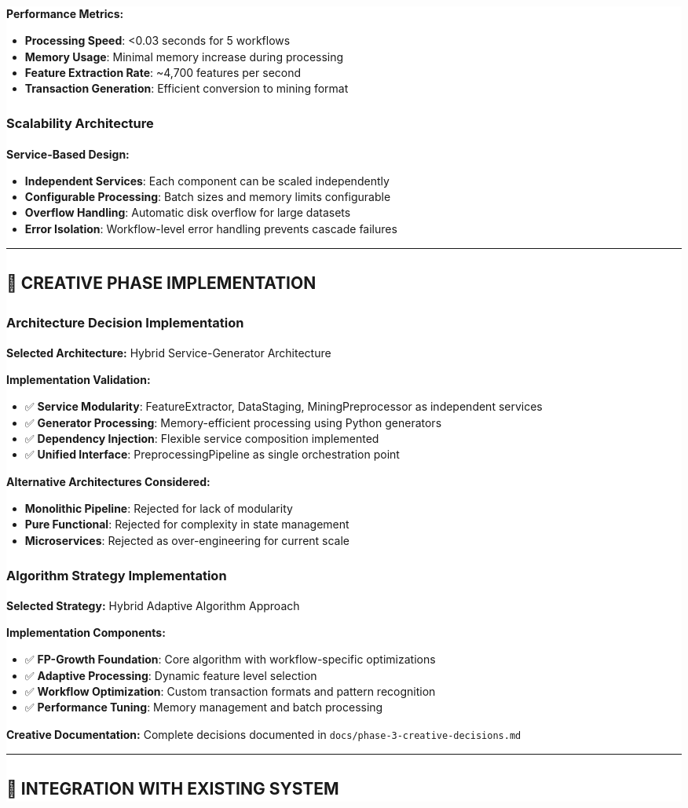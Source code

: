 **Performance Metrics:**

- **Processing Speed**: <0.03 seconds for 5 workflows
- **Memory Usage**: Minimal memory increase during processing
- **Feature Extraction Rate**: ~4,700 features per second
- **Transaction Generation**: Efficient conversion to mining format

### **Scalability Architecture**

**Service-Based Design:**

- **Independent Services**: Each component can be scaled independently
- **Configurable Processing**: Batch sizes and memory limits configurable
- **Overflow Handling**: Automatic disk overflow for large datasets
- **Error Isolation**: Workflow-level error handling prevents cascade failures

---

## 🎨 **CREATIVE PHASE IMPLEMENTATION**

### **Architecture Decision Implementation**

**Selected Architecture:** Hybrid Service-Generator Architecture

**Implementation Validation:**

- ✅ **Service Modularity**: FeatureExtractor, DataStaging, MiningPreprocessor as independent services
- ✅ **Generator Processing**: Memory-efficient processing using Python generators
- ✅ **Dependency Injection**: Flexible service composition implemented
- ✅ **Unified Interface**: PreprocessingPipeline as single orchestration point

**Alternative Architectures Considered:**

- **Monolithic Pipeline**: Rejected for lack of modularity
- **Pure Functional**: Rejected for complexity in state management
- **Microservices**: Rejected as over-engineering for current scale

### **Algorithm Strategy Implementation**

**Selected Strategy:** Hybrid Adaptive Algorithm Approach

**Implementation Components:**

- ✅ **FP-Growth Foundation**: Core algorithm with workflow-specific optimizations
- ✅ **Adaptive Processing**: Dynamic feature level selection
- ✅ **Workflow Optimization**: Custom transaction formats and pattern recognition
- ✅ **Performance Tuning**: Memory management and batch processing

**Creative Documentation:** Complete decisions documented in `docs/phase-3-creative-decisions.md`

---

## 🔄 **INTEGRATION WITH EXISTING SYSTEM**
